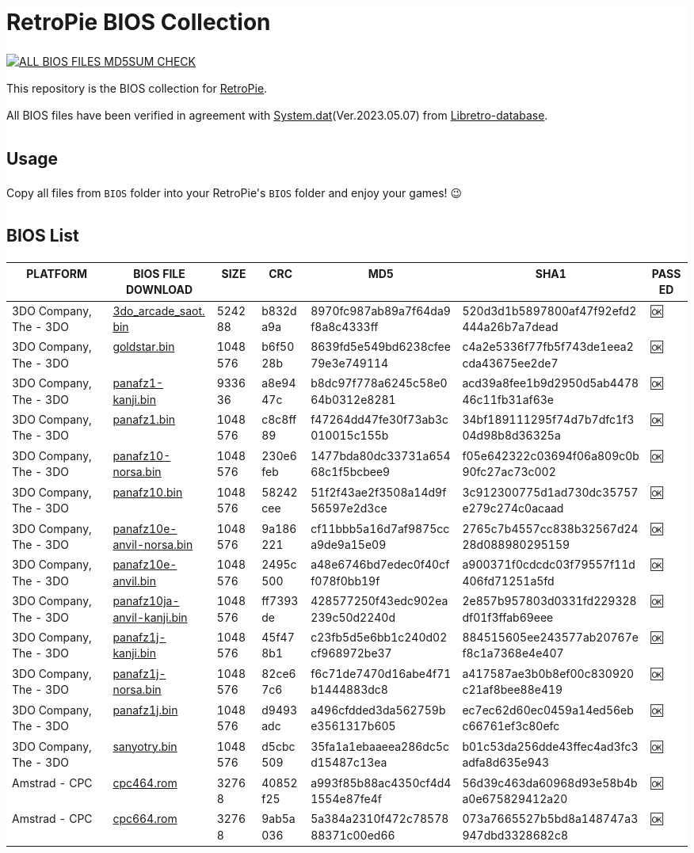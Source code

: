 # RetroPie BIOS Collection

[![ALL BIOS FILES MD5SUM CHECK](https://github.com/archtaurus/RetroPieBIOS/actions/workflows/all-bios-files-md5sum-check.yml/badge.svg)](https://github.com/archtaurus/RetroPieBIOS/actions/workflows/all-bios-files-md5sum-check.yml)

This repository is the BIOS collection for [RetroPie](https://retropie.org.uk).

All BIOS files have been verified in agreement with [System.dat](https://github.com/libretro/libretro-database/blob/master/dat/System.dat)(Ver.2023.05.07) from [Libretro-database](https://github.com/libretro/libretro-database).

## Usage

Copy all files from `BIOS` folder into your RetroPie's `BIOS` folder and enjoy your games! 😉

## BIOS List

| PLATFORM                                       | BIOS FILE DOWNLOAD                                                                                                                                    | SIZE    | CRC      | MD5                              | SHA1                                     | PASSED |
| ---------------------------------------------- | ----------------------------------------------------------------------------------------------------------------------------------------------------- | ------- | -------- | -------------------------------- | ---------------------------------------- | ------ |
| 3DO Company, The - 3DO                         | [3do_arcade_saot.bin](https://github.com/archtaurus/RetroPieBIOS/raw/master/BIOS/3do_arcade_saot.bin)                                                 | 524288  | b832da9a | 8970fc987ab89a7f64da9f8a8c4333ff | 520d3d1b5897800af47f92efd2444a26b7a7dead | 🆗      |
| 3DO Company, The - 3DO                         | [goldstar.bin](https://github.com/archtaurus/RetroPieBIOS/raw/master/BIOS/goldstar.bin)                                                               | 1048576 | b6f5028b | 8639fd5e549bd6238cfee79e3e749114 | c4a2e5336f77fb5f743de1eea2cda43675ee2de7 | 🆗      |
| 3DO Company, The - 3DO                         | [panafz1-kanji.bin](https://github.com/archtaurus/RetroPieBIOS/raw/master/BIOS/panafz1-kanji.bin)                                                     | 933636  | a8e9447c | b8dc97f778a6245c58e064b0312e8281 | acd39a8fee1b9d2950d5ab447846c11fb31af63e | 🆗      |
| 3DO Company, The - 3DO                         | [panafz1.bin](https://github.com/archtaurus/RetroPieBIOS/raw/master/BIOS/panafz1.bin)                                                                 | 1048576 | c8c8ff89 | f47264dd47fe30f73ab3c010015c155b | 34bf189111295f74d7b7dfc1f304d98b8d36325a | 🆗      |
| 3DO Company, The - 3DO                         | [panafz10-norsa.bin](https://github.com/archtaurus/RetroPieBIOS/raw/master/BIOS/panafz10-norsa.bin)                                                   | 1048576 | 230e6feb | 1477bda80dc33731a65468c1f5bcbee9 | f05e642322c03694f06a809c0b90fc27ac73c002 | 🆗      |
| 3DO Company, The - 3DO                         | [panafz10.bin](https://github.com/archtaurus/RetroPieBIOS/raw/master/BIOS/panafz10.bin)                                                               | 1048576 | 58242cee | 51f2f43ae2f3508a14d9f56597e2d3ce | 3c912300775d1ad730dc35757e279c274c0acaad | 🆗      |
| 3DO Company, The - 3DO                         | [panafz10e-anvil-norsa.bin](https://github.com/archtaurus/RetroPieBIOS/raw/master/BIOS/panafz10e-anvil-norsa.bin)                                     | 1048576 | 9a186221 | cf11bbb5a16d7af9875cca9de9a15e09 | 2765c7b4557cc838b32567d2428d088980295159 | 🆗      |
| 3DO Company, The - 3DO                         | [panafz10e-anvil.bin](https://github.com/archtaurus/RetroPieBIOS/raw/master/BIOS/panafz10e-anvil.bin)                                                 | 1048576 | 2495c500 | a48e6746bd7edec0f40cff078f0bb19f | a900371f0cdcdc03f79557f11d406fd71251a5fd | 🆗      |
| 3DO Company, The - 3DO                         | [panafz10ja-anvil-kanji.bin](https://github.com/archtaurus/RetroPieBIOS/raw/master/BIOS/panafz10ja-anvil-kanji.bin)                                   | 1048576 | ff7393de | 428577250f43edc902ea239c50d2240d | 2e857b957803d0331fd229328df01f3ffab69eee | 🆗      |
| 3DO Company, The - 3DO                         | [panafz1j-kanji.bin](https://github.com/archtaurus/RetroPieBIOS/raw/master/BIOS/panafz1j-kanji.bin)                                                   | 1048576 | 45f478b1 | c23fb5d5e6bb1c240d02cf968972be37 | 884515605ee243577ab20767ef8c1a7368e4e407 | 🆗      |
| 3DO Company, The - 3DO                         | [panafz1j-norsa.bin](https://github.com/archtaurus/RetroPieBIOS/raw/master/BIOS/panafz1j-norsa.bin)                                                   | 1048576 | 82ce67c6 | f6c71de7470d16abe4f71b1444883dc8 | a417587ae3b0b8ef00c830920c21af8bee88e419 | 🆗      |
| 3DO Company, The - 3DO                         | [panafz1j.bin](https://github.com/archtaurus/RetroPieBIOS/raw/master/BIOS/panafz1j.bin)                                                               | 1048576 | d9493adc | a496cfdded3da562759be3561317b605 | ec7ec62d60ec0459a14ed56ebc66761ef3c80efc | 🆗      |
| 3DO Company, The - 3DO                         | [sanyotry.bin](https://github.com/archtaurus/RetroPieBIOS/raw/master/BIOS/sanyotry.bin)                                                               | 1048576 | d5cbc509 | 35fa1a1ebaaeea286dc5cd15487c13ea | b01c53da256dde43ffec4ad3fc3adfa8d635e943 | 🆗      |
| Amstrad - CPC                                  | [cpc464.rom](https://github.com/archtaurus/RetroPieBIOS/raw/master/BIOS/cpc464.rom)                                                                   | 32768   | 40852f25 | a993f85b88ac4350cf4d41554e87fe4f | 56d39c463da60968d93e58b4ba0e675829412a20 | 🆗      |
| Amstrad - CPC                                  | [cpc664.rom](https://github.com/archtaurus/RetroPieBIOS/raw/master/BIOS/cpc664.rom)                                                                   | 32768   | 9ab5a036 | 5a384a2310f472c7857888371c00ed66 | 073a7665527b5bd8a148747a3947dbd3328682c8 | 🆗      |